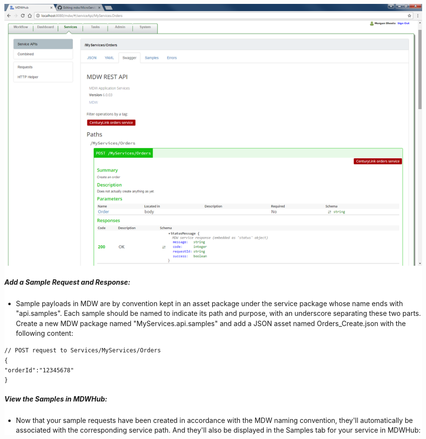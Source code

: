   ![xml formatter](images/swaggerExample.png)
 
##### Add a Sample Request and Response:
- Sample payloads in MDW are by convention kept in an asset package under the service package whose name ends with "api.samples".  Each sample should be named to indicate its path and purpose, with an underscore separating these two parts.  Create a new MDW package named "MyServices.api.samples" and add a JSON asset named Orders_Create.json with the following content:
```jason
// POST request to Services/MyServices/Orders
{
"orderId":"12345678"
}
```
##### View the Samples in MDWHub:
- Now that your sample requests have been created in accordance with the MDW naming convention, they'll automatically be associated with the corresponding service path.  And they'll also be displayed in the Samples tab for your service in MDWHub: